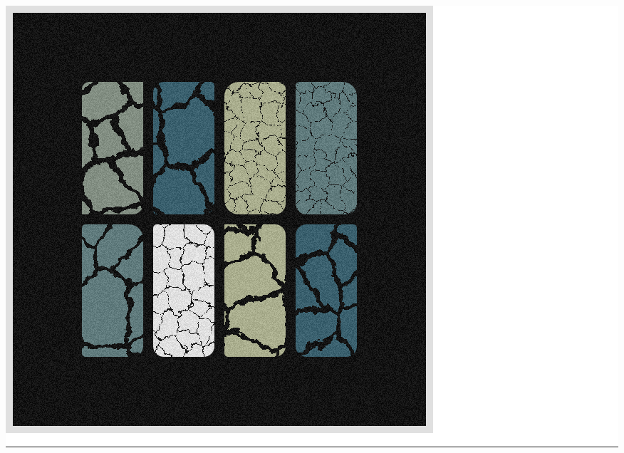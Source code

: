   <img src="./preview/2.png" width="600">
</a>

---

<a href="https://openprocessing.org/sketch/1994145">